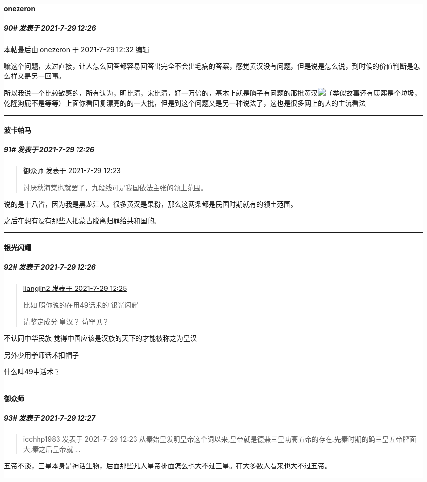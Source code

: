 ####  onezeron  
##### 90#       发表于 2021-7-29 12:26


 本帖最后由 onezeron 于 2021-7-29 12:32 编辑 

嘛这个问题，太过直接，让人怎么回答都容易回答出完全不会出毛病的答案，感觉黄汉没有问题，但是说是怎么说，到时候的价值判断是怎么样又是另一回事。


所以我说一个比较敏感的，所有认为，明比清，宋比清，好一万倍的，基本上就是脑子有问题的那批黄汉<img src="https://static.saraba1st.com/image/smiley/face2017/067.png" referrerpolicy="no-referrer">（类似故事还有康熙是个垃圾，乾隆狗屁不是等等）上面你看回复漂亮的的一大批，但是到这个问题又是另一种说法了，这也是很多网上的人的主流看法




*****

####  波卡帕马  
##### 91#       发表于 2021-7-29 12:26


<blockquote><a href="httphttps://bbs.saraba1st.com/2b/forum.php?mod=redirect&amp;goto=findpost&amp;pid=52145555&amp;ptid=2017965" target="_blank">御众师 发表于 2021-7-29 12:23</a>

讨厌秋海棠也就罢了，九段线可是我国依法主张的领土范围。</blockquote>
说的是十八省，因为我是黑龙江人。很多黄汉是果粉，那么这两条都是民国时期就有的领土范围。


之后在想有没有那些人把蒙古脱离归罪给共和国的。


*****

####  银光闪耀  
##### 92#       发表于 2021-7-29 12:26


<blockquote><a href="httphttps://bbs.saraba1st.com/2b/forum.php?mod=redirect&amp;goto=findpost&amp;pid=52145577&amp;ptid=2017965" target="_blank">liangjin2 发表于 2021-7-29 12:25</a>

比如 照你说的在用49话术的 银光闪耀

请鉴定成分 皇汉？ 苟罕见？</blockquote>
不认同中华民族 觉得中国应该是汉族的天下的才能被称之为皇汉

另外少用拳师话术扣帽子

什么叫49中话术？ 


*****

####  御众师  
##### 93#       发表于 2021-7-29 12:27


<blockquote>icchhp1983 发表于 2021-7-29 12:23
从秦始皇发明皇帝这个词以来,皇帝就是德兼三皇功高五帝的存在.先秦时期的确三皇五帝牌面大,秦之后皇帝就 ...</blockquote>
五帝不谈，三皇本身是神话生物，后面那些凡人皇帝排面怎么也大不过三皇。在大多数人看来也大不过五帝。


*****
